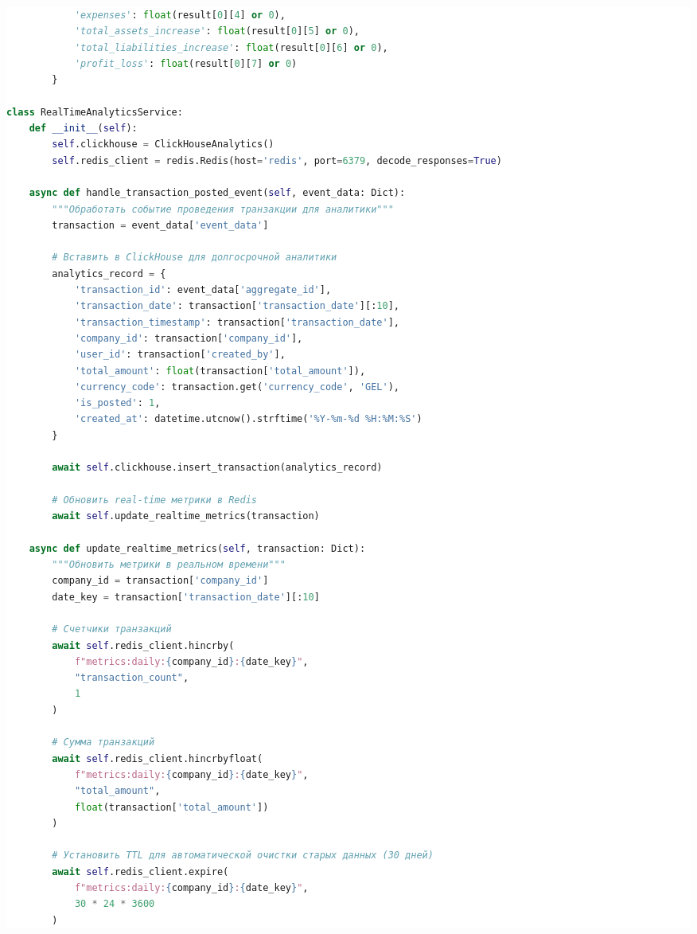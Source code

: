 ```python
            'expenses': float(result[0][4] or 0),
            'total_assets_increase': float(result[0][5] or 0),
            'total_liabilities_increase': float(result[0][6] or 0),
            'profit_loss': float(result[0][7] or 0)
        }

class RealTimeAnalyticsService:
    def __init__(self):
        self.clickhouse = ClickHouseAnalytics()
        self.redis_client = redis.Redis(host='redis', port=6379, decode_responses=True)
    
    async def handle_transaction_posted_event(self, event_data: Dict):
        """Обработать событие проведения транзакции для аналитики"""
        transaction = event_data['event_data']
        
        # Вставить в ClickHouse для долгосрочной аналитики
        analytics_record = {
            'transaction_id': event_data['aggregate_id'],
            'transaction_date': transaction['transaction_date'][:10],
            'transaction_timestamp': transaction['transaction_date'],
            'company_id': transaction['company_id'],
            'user_id': transaction['created_by'],
            'total_amount': float(transaction['total_amount']),
            'currency_code': transaction.get('currency_code', 'GEL'),
            'is_posted': 1,
            'created_at': datetime.utcnow().strftime('%Y-%m-%d %H:%M:%S')
        }
        
        await self.clickhouse.insert_transaction(analytics_record)
        
        # Обновить real-time метрики в Redis
        await self.update_realtime_metrics(transaction)
    
    async def update_realtime_metrics(self, transaction: Dict):
        """Обновить метрики в реальном времени"""
        company_id = transaction['company_id']
        date_key = transaction['transaction_date'][:10]
        
        # Счетчики транзакций
        await self.redis_client.hincrby(
            f"metrics:daily:{company_id}:{date_key}",
            "transaction_count",
            1
        )
        
        # Сумма транзакций
        await self.redis_client.hincrbyfloat(
            f"metrics:daily:{company_id}:{date_key}",
            "total_amount",
            float(transaction['total_amount'])
        )
        
        # Установить TTL для автоматической очистки старых данных (30 дней)
        await self.redis_client.expire(
            f"metrics:daily:{company_id}:{date_key}",
            30 * 24 * 3600
        )
```
